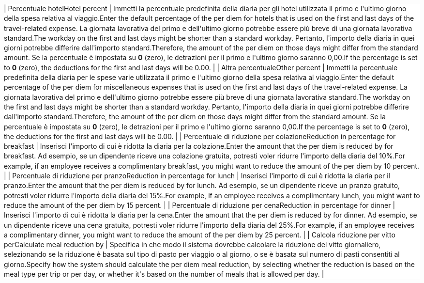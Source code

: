 | <span data-ttu-id="a49b7-174">Percentuale hotel</span><span class="sxs-lookup"><span data-stu-id="a49b7-174">Hotel percent</span></span>                         | <span data-ttu-id="a49b7-175">Immetti la percentuale predefinita della diaria per gli hotel utilizzata il primo e l'ultimo giorno della spesa relativa al viaggio.</span><span class="sxs-lookup"><span data-stu-id="a49b7-175">Enter the default percentage of the per diem for hotels that is used on the first and last days of the travel-related expense.</span></span> <span data-ttu-id="a49b7-176">La giornata lavorativa del primo e dell'ultimo giorno potrebbe essere più breve di una giornata lavorativa standard.</span><span class="sxs-lookup"><span data-stu-id="a49b7-176">The workday on the first and last days might be shorter than a standard workday.</span></span> <span data-ttu-id="a49b7-177">Pertanto, l'importo della diaria in quei giorni potrebbe differire dall'importo standard.</span><span class="sxs-lookup"><span data-stu-id="a49b7-177">Therefore, the amount of the per diem on those days might differ from the standard amount.</span></span> <span data-ttu-id="a49b7-178">Se la percentuale è impostata su **0** (zero), le detrazioni per il primo e l'ultimo giorno saranno 0,00.</span><span class="sxs-lookup"><span data-stu-id="a49b7-178">If the percentage is set to **0** (zero), the deductions for the first and last days will be 0.00.</span></span> |
| <span data-ttu-id="a49b7-179">Altra percentuale</span><span class="sxs-lookup"><span data-stu-id="a49b7-179">Other percent</span></span>                         | <span data-ttu-id="a49b7-180">Immetti la percentuale predefinita della diaria per le spese varie utilizzata il primo e l'ultimo giorno della spesa relativa al viaggio.</span><span class="sxs-lookup"><span data-stu-id="a49b7-180">Enter the default percentage of the per diem for miscellaneous expenses that is used on the first and last days of the travel-related expense.</span></span> <span data-ttu-id="a49b7-181">La giornata lavorativa del primo e dell'ultimo giorno potrebbe essere più breve di una giornata lavorativa standard.</span><span class="sxs-lookup"><span data-stu-id="a49b7-181">The workday on the first and last days might be shorter than a standard workday.</span></span> <span data-ttu-id="a49b7-182">Pertanto, l'importo della diaria in quei giorni potrebbe differire dall'importo standard.</span><span class="sxs-lookup"><span data-stu-id="a49b7-182">Therefore, the amount of the per diem on those days might differ from the standard amount.</span></span> <span data-ttu-id="a49b7-183">Se la percentuale è impostata su **0** (zero), le detrazioni per il primo e l'ultimo giorno saranno 0,00.</span><span class="sxs-lookup"><span data-stu-id="a49b7-183">If the percentage is set to **0** (zero), the deductions for the first and last days will be 0.00.</span></span> |
| <span data-ttu-id="a49b7-184">Percentuale di riduzione per colazione</span><span class="sxs-lookup"><span data-stu-id="a49b7-184">Reduction in percentage for breakfast</span></span> | <span data-ttu-id="a49b7-185">Inserisci l'importo di cui è ridotta la diaria per la colazione.</span><span class="sxs-lookup"><span data-stu-id="a49b7-185">Enter the amount that the per diem is reduced by for breakfast.</span></span> <span data-ttu-id="a49b7-186">Ad esempio, se un dipendente riceve una colazione gratuita, potresti voler ridurre l'importo della diaria del 10%.</span><span class="sxs-lookup"><span data-stu-id="a49b7-186">For example, if an employee receives a complimentary breakfast, you might want to reduce the amount of the per diem by 10 percent.</span></span> |
| <span data-ttu-id="a49b7-187">Percentuale di riduzione per pranzo</span><span class="sxs-lookup"><span data-stu-id="a49b7-187">Reduction in percentage for lunch</span></span>     | <span data-ttu-id="a49b7-188">Inserisci l'importo di cui è ridotta la diaria per il pranzo.</span><span class="sxs-lookup"><span data-stu-id="a49b7-188">Enter the amount that the per diem is reduced by for lunch.</span></span> <span data-ttu-id="a49b7-189">Ad esempio, se un dipendente riceve un pranzo gratuito, potresti voler ridurre l'importo della diaria del 15%.</span><span class="sxs-lookup"><span data-stu-id="a49b7-189">For example, if an employee receives a complimentary lunch, you might want to reduce the amount of the per diem by 15 percent.</span></span> |
| <span data-ttu-id="a49b7-190">Percentuale di riduzione per cena</span><span class="sxs-lookup"><span data-stu-id="a49b7-190">Reduction in percentage for dinner</span></span>    | <span data-ttu-id="a49b7-191">Inserisci l'importo di cui è ridotta la diaria per la cena.</span><span class="sxs-lookup"><span data-stu-id="a49b7-191">Enter the amount that the per diem is reduced by for dinner.</span></span> <span data-ttu-id="a49b7-192">Ad esempio, se un dipendente riceve una cena gratuita, potresti voler ridurre l'importo della diaria del 25%.</span><span class="sxs-lookup"><span data-stu-id="a49b7-192">For example, if an employee receives a complimentary dinner, you might want to reduce the amount of the per diem by 25 percent.</span></span> |
| <span data-ttu-id="a49b7-193">Calcola riduzione per vitto per</span><span class="sxs-lookup"><span data-stu-id="a49b7-193">Calculate meal reduction by</span></span>           | <span data-ttu-id="a49b7-194">Specifica in che modo il sistema dovrebbe calcolare la riduzione del vitto giornaliero, selezionando se la riduzione è basata sul tipo di pasto per viaggio o al giorno, o se è basata sul numero di pasti consentiti al giorno.</span><span class="sxs-lookup"><span data-stu-id="a49b7-194">Specify how the system should calculate the per diem meal reduction, by selecting whether the reduction is based on the meal type per trip or per day, or whether it's based on the number of meals that is allowed per day.</span></span> |